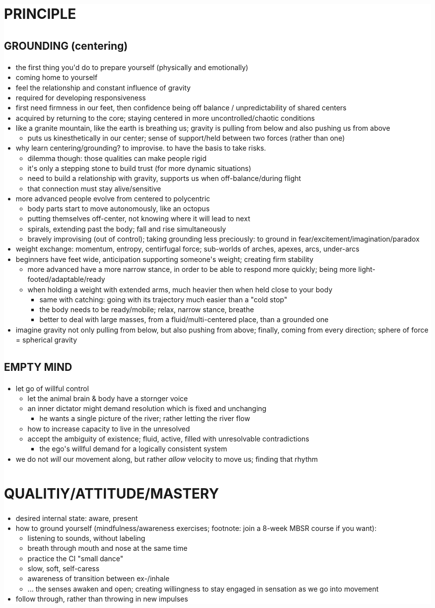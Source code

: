 PRINCIPLE
========================================================================================================================

GROUNDING (centering)
------------------------------------------------------------------------------------------------------------------------
* the first thing you'd do to prepare yourself (physically and emotionally)
* coming home to yourself
* feel the relationship and constant influence of gravity
* required for developing responsiveness
* first need firmness in our feet, then confidence being off balance / unpredictability of shared centers
* acquired by returning to the core; staying centered in more uncontrolled/chaotic conditions
* like a granite mountain, like the earth is breathing us; gravity is pulling from below and also pushing us from above
  * puts us kinesthetically in our center; sense of support/held between two forces (rather than one)
* why learn centering/grounding? to improvise. to have the basis to take risks.
  * dilemma though: those qualities can make people rigid
  * it's only a stepping stone to build trust (for more dynamic situations)
  * need to build a relationship with gravity, supports us when off-balance/during flight
  * that connection must stay alive/sensitive
* more advanced people evolve from centered to polycentric
  * body parts start to move autonomously, like an octopus
  * putting themselves off-center, not knowing where it will lead to next
  * spirals, extending past the body; fall and rise simultaneously
  * bravely improvising (out of control); taking grounding less preciously: to ground in fear/excitement/imagination/paradox
* weight exchange: momentum, entropy, centirfugal force; sub-worlds of arches, apexes, arcs, under-arcs
* beginners have feet wide, anticipation supporting someone's weight; creating firm stability
  * more advanced have a more narrow stance, in order to be able to respond more quickly; being more light-footed/adaptable/ready
  * when holding a weight with extended arms, much heavier then when held close to your body
    * same with catching: going with its trajectory much easier than a "cold stop"
    * the body needs to be ready/mobile; relax, narrow stance, breathe
    * better to deal with large masses, from a fluid/multi-centered place, than a grounded one
* imagine gravity not only pulling from below, but also pushing from above; finally, coming from every direction; sphere of force = spherical gravity

EMPTY MIND
------------------------------------------------------------------------------------------------------------------------
* let go of willful control
  * let the animal brain & body have a stornger voice
  * an inner dictator might demand resolution which is fixed and unchanging
    * he wants a single picture of the river; rather letting the river flow
  * how to increase capacity to live in the unresolved
  * accept the ambiguity of existence; fluid, active, filled with unresolvable contradictions
    * the ego's willful demand for a logically consistent system
* we do not _will_ our movement along, but rather _allow_ velocity to move us; finding that rhythm

QUALITIY/ATTITUDE/MASTERY
========================================================================================================================
* desired internal state: aware, present
* how to ground yourself (mindfulness/awareness exercises; footnote: join a 8-week MBSR course if you want):
    * listening to sounds, without labeling
    * breath through mouth and nose at the same time
    * practice the CI "small dance"
    * slow, soft, self-caress
    * awareness of transition between ex-/inhale
    * ... the senses awaken and open; creating willingness to stay engaged in sensation as we go into movement
* follow through, rather than throwing in new impulses